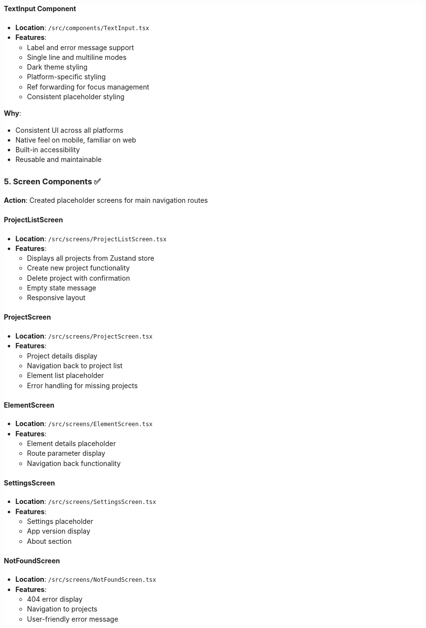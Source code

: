 #### TextInput Component
- **Location**: `/src/components/TextInput.tsx`
- **Features**:
  - Label and error message support
  - Single line and multiline modes
  - Dark theme styling
  - Platform-specific styling
  - Ref forwarding for focus management
  - Consistent placeholder styling

**Why**:
- Consistent UI across all platforms
- Native feel on mobile, familiar on web
- Built-in accessibility
- Reusable and maintainable

### 5. Screen Components ✅
**Action**: Created placeholder screens for main navigation routes

#### ProjectListScreen
- **Location**: `/src/screens/ProjectListScreen.tsx`
- **Features**:
  - Displays all projects from Zustand store
  - Create new project functionality
  - Delete project with confirmation
  - Empty state message
  - Responsive layout

#### ProjectScreen
- **Location**: `/src/screens/ProjectScreen.tsx`
- **Features**:
  - Project details display
  - Navigation back to project list
  - Element list placeholder
  - Error handling for missing projects

#### ElementScreen
- **Location**: `/src/screens/ElementScreen.tsx`
- **Features**:
  - Element details placeholder
  - Route parameter display
  - Navigation back functionality

#### SettingsScreen
- **Location**: `/src/screens/SettingsScreen.tsx`
- **Features**:
  - Settings placeholder
  - App version display
  - About section

#### NotFoundScreen
- **Location**: `/src/screens/NotFoundScreen.tsx`
- **Features**:
  - 404 error display
  - Navigation to projects
  - User-friendly error message
